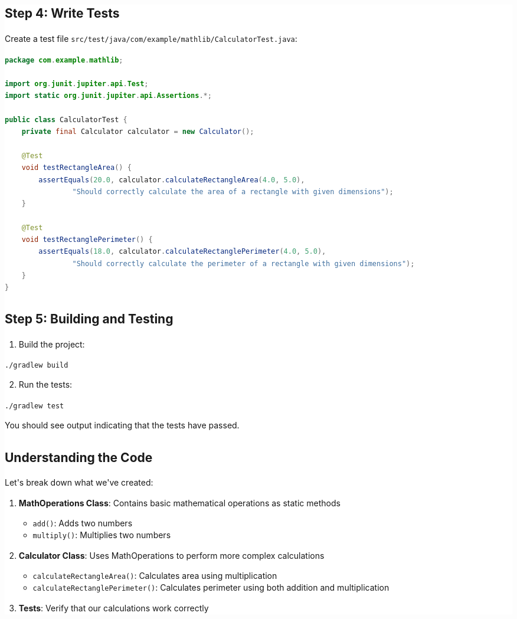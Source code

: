 ## Step 4: Write Tests

Create a test file `src/test/java/com/example/mathlib/CalculatorTest.java`:

```java
package com.example.mathlib;

import org.junit.jupiter.api.Test;
import static org.junit.jupiter.api.Assertions.*;

public class CalculatorTest {
    private final Calculator calculator = new Calculator();

    @Test
    void testRectangleArea() {
        assertEquals(20.0, calculator.calculateRectangleArea(4.0, 5.0),
                "Should correctly calculate the area of a rectangle with given dimensions");
    }

    @Test
    void testRectanglePerimeter() {
        assertEquals(18.0, calculator.calculateRectanglePerimeter(4.0, 5.0),
                "Should correctly calculate the perimeter of a rectangle with given dimensions");
    }
}
```

## Step 5: Building and Testing

1. Build the project:
```bash
./gradlew build
```

2. Run the tests:
```bash
./gradlew test
```

You should see output indicating that the tests have passed.

## Understanding the Code

Let's break down what we've created:

1. **MathOperations Class**: Contains basic mathematical operations as static methods
   - `add()`: Adds two numbers
   - `multiply()`: Multiplies two numbers

2. **Calculator Class**: Uses MathOperations to perform more complex calculations
   - `calculateRectangleArea()`: Calculates area using multiplication
   - `calculateRectanglePerimeter()`: Calculates perimeter using both addition and multiplication

3. **Tests**: Verify that our calculations work correctly
